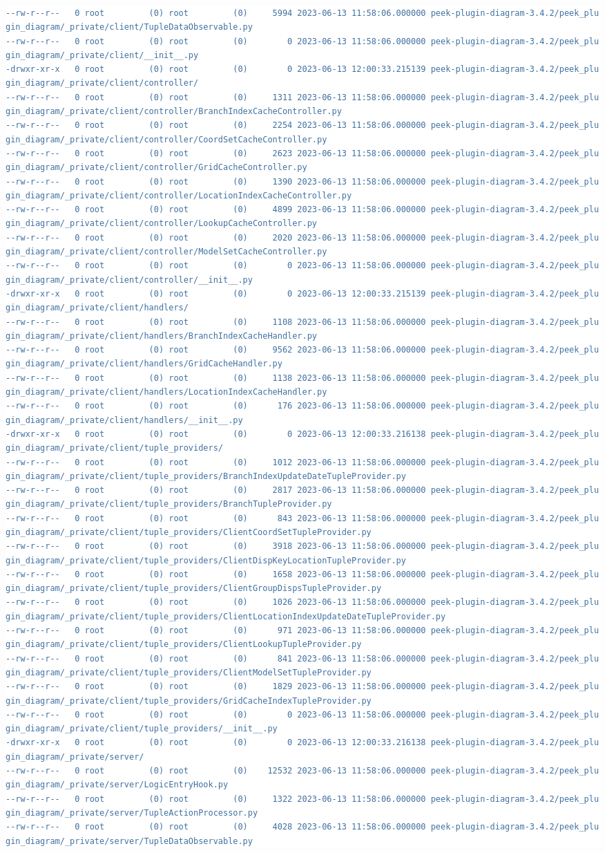 ```diff
--rw-r--r--   0 root         (0) root         (0)     5994 2023-06-13 11:58:06.000000 peek-plugin-diagram-3.4.2/peek_plugin_diagram/_private/client/TupleDataObservable.py
--rw-r--r--   0 root         (0) root         (0)        0 2023-06-13 11:58:06.000000 peek-plugin-diagram-3.4.2/peek_plugin_diagram/_private/client/__init__.py
-drwxr-xr-x   0 root         (0) root         (0)        0 2023-06-13 12:00:33.215139 peek-plugin-diagram-3.4.2/peek_plugin_diagram/_private/client/controller/
--rw-r--r--   0 root         (0) root         (0)     1311 2023-06-13 11:58:06.000000 peek-plugin-diagram-3.4.2/peek_plugin_diagram/_private/client/controller/BranchIndexCacheController.py
--rw-r--r--   0 root         (0) root         (0)     2254 2023-06-13 11:58:06.000000 peek-plugin-diagram-3.4.2/peek_plugin_diagram/_private/client/controller/CoordSetCacheController.py
--rw-r--r--   0 root         (0) root         (0)     2623 2023-06-13 11:58:06.000000 peek-plugin-diagram-3.4.2/peek_plugin_diagram/_private/client/controller/GridCacheController.py
--rw-r--r--   0 root         (0) root         (0)     1390 2023-06-13 11:58:06.000000 peek-plugin-diagram-3.4.2/peek_plugin_diagram/_private/client/controller/LocationIndexCacheController.py
--rw-r--r--   0 root         (0) root         (0)     4899 2023-06-13 11:58:06.000000 peek-plugin-diagram-3.4.2/peek_plugin_diagram/_private/client/controller/LookupCacheController.py
--rw-r--r--   0 root         (0) root         (0)     2020 2023-06-13 11:58:06.000000 peek-plugin-diagram-3.4.2/peek_plugin_diagram/_private/client/controller/ModelSetCacheController.py
--rw-r--r--   0 root         (0) root         (0)        0 2023-06-13 11:58:06.000000 peek-plugin-diagram-3.4.2/peek_plugin_diagram/_private/client/controller/__init__.py
-drwxr-xr-x   0 root         (0) root         (0)        0 2023-06-13 12:00:33.215139 peek-plugin-diagram-3.4.2/peek_plugin_diagram/_private/client/handlers/
--rw-r--r--   0 root         (0) root         (0)     1108 2023-06-13 11:58:06.000000 peek-plugin-diagram-3.4.2/peek_plugin_diagram/_private/client/handlers/BranchIndexCacheHandler.py
--rw-r--r--   0 root         (0) root         (0)     9562 2023-06-13 11:58:06.000000 peek-plugin-diagram-3.4.2/peek_plugin_diagram/_private/client/handlers/GridCacheHandler.py
--rw-r--r--   0 root         (0) root         (0)     1138 2023-06-13 11:58:06.000000 peek-plugin-diagram-3.4.2/peek_plugin_diagram/_private/client/handlers/LocationIndexCacheHandler.py
--rw-r--r--   0 root         (0) root         (0)      176 2023-06-13 11:58:06.000000 peek-plugin-diagram-3.4.2/peek_plugin_diagram/_private/client/handlers/__init__.py
-drwxr-xr-x   0 root         (0) root         (0)        0 2023-06-13 12:00:33.216138 peek-plugin-diagram-3.4.2/peek_plugin_diagram/_private/client/tuple_providers/
--rw-r--r--   0 root         (0) root         (0)     1012 2023-06-13 11:58:06.000000 peek-plugin-diagram-3.4.2/peek_plugin_diagram/_private/client/tuple_providers/BranchIndexUpdateDateTupleProvider.py
--rw-r--r--   0 root         (0) root         (0)     2817 2023-06-13 11:58:06.000000 peek-plugin-diagram-3.4.2/peek_plugin_diagram/_private/client/tuple_providers/BranchTupleProvider.py
--rw-r--r--   0 root         (0) root         (0)      843 2023-06-13 11:58:06.000000 peek-plugin-diagram-3.4.2/peek_plugin_diagram/_private/client/tuple_providers/ClientCoordSetTupleProvider.py
--rw-r--r--   0 root         (0) root         (0)     3918 2023-06-13 11:58:06.000000 peek-plugin-diagram-3.4.2/peek_plugin_diagram/_private/client/tuple_providers/ClientDispKeyLocationTupleProvider.py
--rw-r--r--   0 root         (0) root         (0)     1658 2023-06-13 11:58:06.000000 peek-plugin-diagram-3.4.2/peek_plugin_diagram/_private/client/tuple_providers/ClientGroupDispsTupleProvider.py
--rw-r--r--   0 root         (0) root         (0)     1026 2023-06-13 11:58:06.000000 peek-plugin-diagram-3.4.2/peek_plugin_diagram/_private/client/tuple_providers/ClientLocationIndexUpdateDateTupleProvider.py
--rw-r--r--   0 root         (0) root         (0)      971 2023-06-13 11:58:06.000000 peek-plugin-diagram-3.4.2/peek_plugin_diagram/_private/client/tuple_providers/ClientLookupTupleProvider.py
--rw-r--r--   0 root         (0) root         (0)      841 2023-06-13 11:58:06.000000 peek-plugin-diagram-3.4.2/peek_plugin_diagram/_private/client/tuple_providers/ClientModelSetTupleProvider.py
--rw-r--r--   0 root         (0) root         (0)     1829 2023-06-13 11:58:06.000000 peek-plugin-diagram-3.4.2/peek_plugin_diagram/_private/client/tuple_providers/GridCacheIndexTupleProvider.py
--rw-r--r--   0 root         (0) root         (0)        0 2023-06-13 11:58:06.000000 peek-plugin-diagram-3.4.2/peek_plugin_diagram/_private/client/tuple_providers/__init__.py
-drwxr-xr-x   0 root         (0) root         (0)        0 2023-06-13 12:00:33.216138 peek-plugin-diagram-3.4.2/peek_plugin_diagram/_private/server/
--rw-r--r--   0 root         (0) root         (0)    12532 2023-06-13 11:58:06.000000 peek-plugin-diagram-3.4.2/peek_plugin_diagram/_private/server/LogicEntryHook.py
--rw-r--r--   0 root         (0) root         (0)     1322 2023-06-13 11:58:06.000000 peek-plugin-diagram-3.4.2/peek_plugin_diagram/_private/server/TupleActionProcessor.py
--rw-r--r--   0 root         (0) root         (0)     4028 2023-06-13 11:58:06.000000 peek-plugin-diagram-3.4.2/peek_plugin_diagram/_private/server/TupleDataObservable.py
```